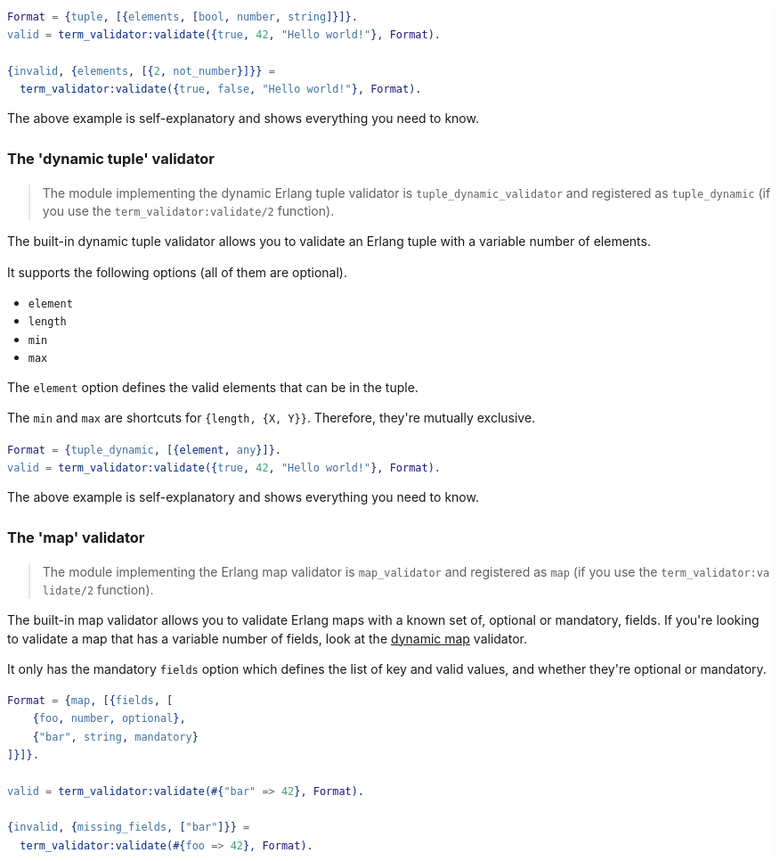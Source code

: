 ```erlang
Format = {tuple, [{elements, [bool, number, string]}]}.
valid = term_validator:validate({true, 42, "Hello world!"}, Format).

{invalid, {elements, [{2, not_number}]}} =
  term_validator:validate({true, false, "Hello world!"}, Format).
```

The above example is self-explanatory and shows everything you need to know.

### The 'dynamic tuple' validator

> The module implementing the dynamic Erlang tuple validator is
`tuple_dynamic_validator` and registered as `tuple_dynamic` (if you use the
`term_validator:validate/2` function).

The built-in dynamic tuple validator allows you to validate an Erlang tuple
with a variable number of elements.

It supports the following options (all of them are optional).

- `element`
- `length`
- `min`
- `max`

The `element` option defines the valid elements that can be in the tuple.

The `min` and `max` are shortcuts for `{length, {X, Y}}`. Therefore, they're
mutually exclusive.

```erlang
Format = {tuple_dynamic, [{element, any}]}.
valid = term_validator:validate({true, 42, "Hello world!"}, Format).
```

The above example is self-explanatory and shows everything you need to know.

### The 'map' validator

> The module implementing the Erlang map validator is `map_validator` and
registered as `map` (if you use the `term_validator:validate/2` function).

The built-in map validator allows you to validate Erlang maps with a known set
of, optional or mandatory, fields. If you're looking to validate a map that has
a variable number of fields, look at the
[dynamic map](#the-dynamic-map-validator) validator.

It only has the mandatory `fields` option which defines the list of key and
valid values, and whether they're optional or mandatory.

```erlang
Format = {map, [{fields, [
    {foo, number, optional},
    {"bar", string, mandatory}
]}]}.

valid = term_validator:validate(#{"bar" => 42}, Format).

{invalid, {missing_fields, ["bar"]}} =
  term_validator:validate(#{foo => 42}, Format).
```
